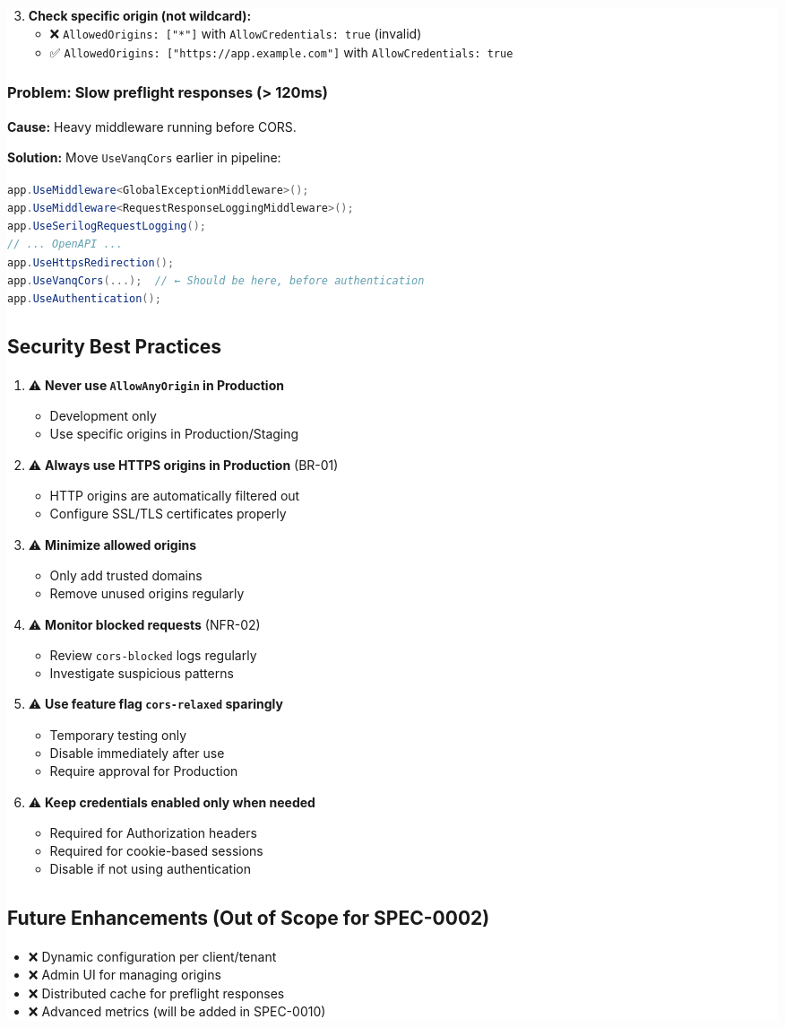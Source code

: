 3. **Check specific origin (not wildcard):**
   - ❌ `AllowedOrigins: ["*"]` with `AllowCredentials: true` (invalid)
   - ✅ `AllowedOrigins: ["https://app.example.com"]` with `AllowCredentials: true`

### Problem: Slow preflight responses (> 120ms)

**Cause:** Heavy middleware running before CORS.

**Solution:** Move `UseVanqCors` earlier in pipeline:

```csharp
app.UseMiddleware<GlobalExceptionMiddleware>();
app.UseMiddleware<RequestResponseLoggingMiddleware>();
app.UseSerilogRequestLogging();
// ... OpenAPI ...
app.UseHttpsRedirection();
app.UseVanqCors(...);  // ← Should be here, before authentication
app.UseAuthentication();
```

## Security Best Practices

1. ⚠️ **Never use `AllowAnyOrigin` in Production**
   - Development only
   - Use specific origins in Production/Staging

2. ⚠️ **Always use HTTPS origins in Production** (BR-01)
   - HTTP origins are automatically filtered out
   - Configure SSL/TLS certificates properly

3. ⚠️ **Minimize allowed origins**
   - Only add trusted domains
   - Remove unused origins regularly

4. ⚠️ **Monitor blocked requests** (NFR-02)
   - Review `cors-blocked` logs regularly
   - Investigate suspicious patterns

5. ⚠️ **Use feature flag `cors-relaxed` sparingly**
   - Temporary testing only
   - Disable immediately after use
   - Require approval for Production

6. ⚠️ **Keep credentials enabled only when needed**
   - Required for Authorization headers
   - Required for cookie-based sessions
   - Disable if not using authentication

## Future Enhancements (Out of Scope for SPEC-0002)

- ❌ Dynamic configuration per client/tenant
- ❌ Admin UI for managing origins
- ❌ Distributed cache for preflight responses
- ❌ Advanced metrics (will be added in SPEC-0010)
